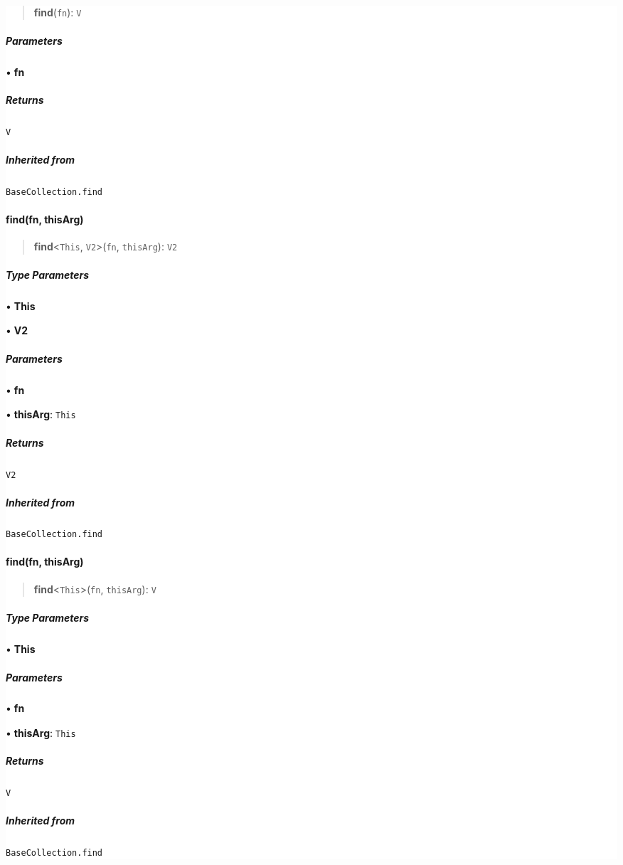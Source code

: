> **find**(`fn`): `V`

##### Parameters

• **fn**

##### Returns

`V`

##### Inherited from

`BaseCollection.find`

#### find(fn, thisArg)

> **find**\<`This`, `V2`\>(`fn`, `thisArg`): `V2`

##### Type Parameters

• **This**

• **V2**

##### Parameters

• **fn**

• **thisArg**: `This`

##### Returns

`V2`

##### Inherited from

`BaseCollection.find`

#### find(fn, thisArg)

> **find**\<`This`\>(`fn`, `thisArg`): `V`

##### Type Parameters

• **This**

##### Parameters

• **fn**

• **thisArg**: `This`

##### Returns

`V`

##### Inherited from

`BaseCollection.find`
